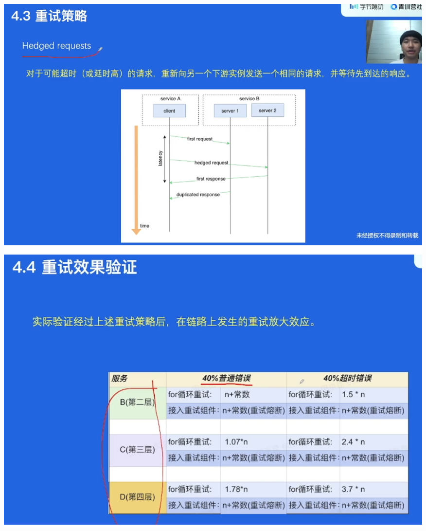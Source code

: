![image-20220529140037746](微服务架构原理与治理实践.assets/image-20220529140037746.png)

![image-20220529140357076](微服务架构原理与治理实践.assets/image-20220529140357076.png)
